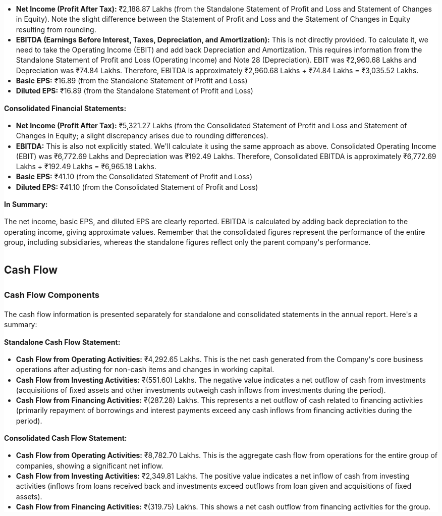 * **Net Income (Profit After Tax):** ₹2,188.87 Lakhs (from the Standalone Statement of Profit and Loss and Statement of Changes in Equity).  Note the slight difference between the Statement of Profit and Loss and the Statement of Changes in Equity resulting from rounding.
* **EBITDA (Earnings Before Interest, Taxes, Depreciation, and Amortization):**  This is not directly provided. To calculate it, we need to take the Operating Income (EBIT) and add back Depreciation and Amortization. This requires information from the Standalone Statement of Profit and Loss (Operating Income) and Note 28 (Depreciation).  EBIT was ₹2,960.68 Lakhs and Depreciation was ₹74.84 Lakhs.  Therefore, EBITDA is approximately ₹2,960.68 Lakhs + ₹74.84 Lakhs = ₹3,035.52 Lakhs.
* **Basic EPS:** ₹16.89 (from the Standalone Statement of Profit and Loss)
* **Diluted EPS:** ₹16.89 (from the Standalone Statement of Profit and Loss)


**Consolidated Financial Statements:**

* **Net Income (Profit After Tax):** ₹5,321.27 Lakhs (from the Consolidated Statement of Profit and Loss and Statement of Changes in Equity; a slight discrepancy arises due to rounding differences).
* **EBITDA:** This is also not explicitly stated. We'll calculate it using the same approach as above.  Consolidated Operating Income (EBIT) was ₹6,772.69 Lakhs and Depreciation was ₹192.49 Lakhs.  Therefore, Consolidated EBITDA is approximately ₹6,772.69 Lakhs + ₹192.49 Lakhs = ₹6,965.18 Lakhs.
* **Basic EPS:** ₹41.10 (from the Consolidated Statement of Profit and Loss)
* **Diluted EPS:** ₹41.10 (from the Consolidated Statement of Profit and Loss)


**In Summary:**

The net income, basic EPS, and diluted EPS are clearly reported.  EBITDA is calculated by adding back depreciation to the operating income, giving approximate values. Remember that the consolidated figures represent the performance of the entire group, including subsidiaries, whereas the standalone figures reflect only the parent company's performance.





## Cash Flow
### Cash Flow Components
The cash flow information is presented separately for standalone and consolidated statements in the annual report.  Here's a summary:

**Standalone Cash Flow Statement:**

* **Cash Flow from Operating Activities:** ₹4,292.65 Lakhs. This is the net cash generated from the Company's core business operations after adjusting for non-cash items and changes in working capital.
* **Cash Flow from Investing Activities:** ₹(551.60) Lakhs.  The negative value indicates a net outflow of cash from investments (acquisitions of fixed assets and other investments outweigh cash inflows from investments during the period).
* **Cash Flow from Financing Activities:** ₹(287.28) Lakhs. This represents a net outflow of cash related to financing activities (primarily repayment of borrowings and interest payments exceed any cash inflows from financing activities during the period).

**Consolidated Cash Flow Statement:**

* **Cash Flow from Operating Activities:** ₹8,782.70 Lakhs. This is the aggregate cash flow from operations for the entire group of companies, showing a significant net inflow.
* **Cash Flow from Investing Activities:** ₹2,349.81 Lakhs. The positive value indicates a net inflow of cash from investing activities (inflows from loans received back and investments exceed outflows from loan given and acquisitions of fixed assets).
* **Cash Flow from Financing Activities:** ₹(319.75) Lakhs. This shows a net cash outflow from financing activities for the group.
